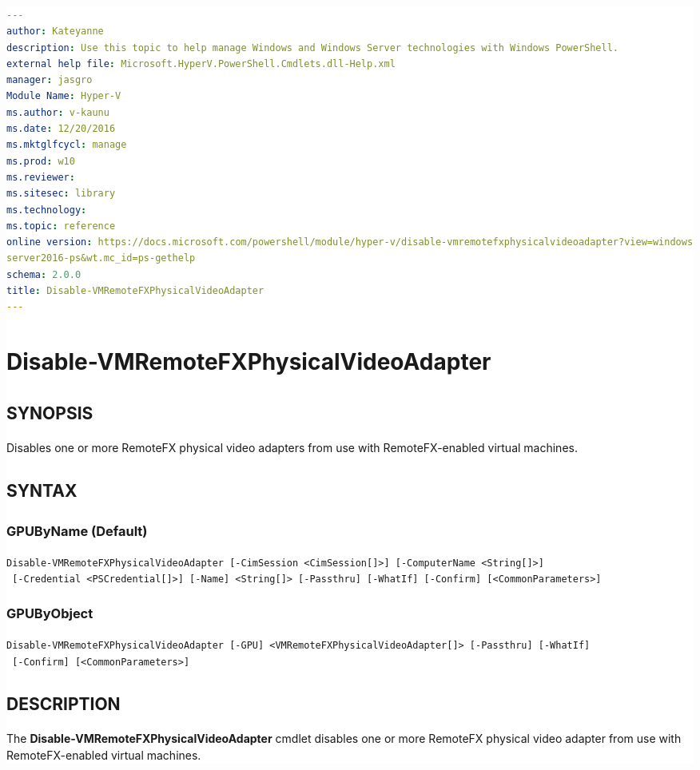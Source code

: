 ```yaml
---
author: Kateyanne
description: Use this topic to help manage Windows and Windows Server technologies with Windows PowerShell.
external help file: Microsoft.HyperV.PowerShell.Cmdlets.dll-Help.xml
manager: jasgro
Module Name: Hyper-V
ms.author: v-kaunu
ms.date: 12/20/2016
ms.mktglfcycl: manage
ms.prod: w10
ms.reviewer: 
ms.sitesec: library
ms.technology: 
ms.topic: reference
online version: https://docs.microsoft.com/powershell/module/hyper-v/disable-vmremotefxphysicalvideoadapter?view=windowsserver2016-ps&wt.mc_id=ps-gethelp
schema: 2.0.0
title: Disable-VMRemoteFXPhysicalVideoAdapter
---
```


# Disable-VMRemoteFXPhysicalVideoAdapter

## SYNOPSIS
Disables one or more RemoteFX physical video adapters from use with RemoteFX-enabled virtual machines.

## SYNTAX

### GPUByName (Default)
```
Disable-VMRemoteFXPhysicalVideoAdapter [-CimSession <CimSession[]>] [-ComputerName <String[]>]
 [-Credential <PSCredential[]>] [-Name] <String[]> [-Passthru] [-WhatIf] [-Confirm] [<CommonParameters>]
```

### GPUByObject
```
Disable-VMRemoteFXPhysicalVideoAdapter [-GPU] <VMRemoteFXPhysicalVideoAdapter[]> [-Passthru] [-WhatIf]
 [-Confirm] [<CommonParameters>]
```

## DESCRIPTION
The **Disable-VMRemoteFXPhysicalVideoAdapter** cmdlet disables one or more RemoteFX physical video adapter from use with RemoteFX-enabled virtual machines.
